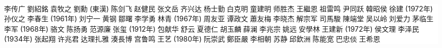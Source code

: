 李传广
劉紹銘
袁牧之
劉勳 (東漢)
陈剑飞
赵健民
张文岳
齐兴达
杨士勤
白克明
童建明
师胜杰
王繼恩
祖雷鸣
尹同跃
韓昭侯
徐建 (1972年)
孙仪之
李春生 (1961年)
刘宁一
黄钢
鄒曙
李学勇
林青 (1967年)
周友亚
谭政文
蕭友梅
李晓杰
解宗军
司馬駿
陳端堂
吴以岭
刘爱力
茅临生
李军 (1968年)
骆文
陈扬勇
范源廉
张玺 (1912年)
包献华
舒云
夏德仁
胡玉麟
薛澜
李兆宗
姚远
安學林
王建新 (1972年)
侯文理
李泽民 (1934年)
张起翔
许兆君
达理扎雅
湊長博
宫鲁鸣
王艺 (1980年)
阮崇武
鄭臣嚴
李相朝
苏静
邱欽洲
陈能宽
巴忠倓
王希恩